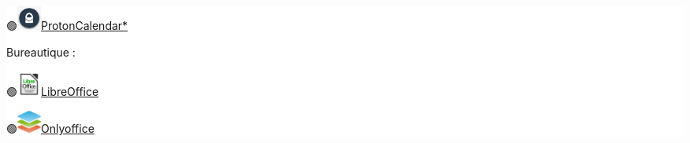 🟢<img src="./icons/protonmail.png" width="30">[ProtonCalendar*](https://protonmail.com)

Bureautique :

🟢<img src="./icons/libreoffice.png" width="30">[LibreOffice](https://www.libreoffice.org)

🟢<img src="./icons/onlyoffice.png" width="30">[Onlyoffice](https://www.onlyoffice.com)
